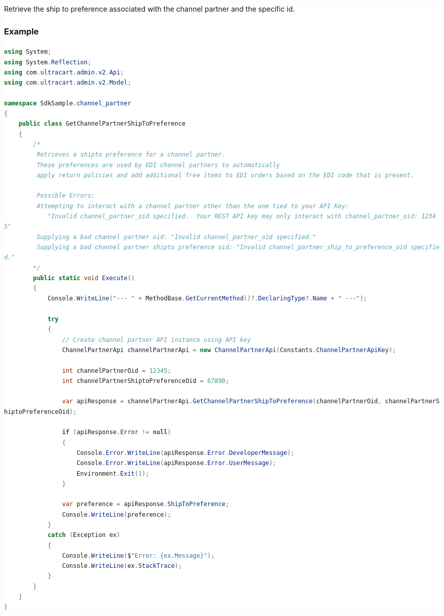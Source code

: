 Retrieve the ship to preference associated with the channel partner and the specific id. 


### Example

```csharp
using System;
using System.Reflection;
using com.ultracart.admin.v2.Api;
using com.ultracart.admin.v2.Model;

namespace SdkSample.channel_partner
{
    public class GetChannelPartnerShipToPreference
    {
        /*
         Retrieves a shipto preference for a channel partner.
         These preferences are used by EDI channel partners to automatically
         apply return policies and add additional free items to EDI orders based on the EDI code that is present.

         Possible Errors:
         Attempting to interact with a channel partner other than the one tied to your API Key:
            "Invalid channel_partner_oid specified.  Your REST API key may only interact with channel_partner_oid: 12345"
         Supplying a bad channel partner oid: "Invalid channel_partner_oid specified."
         Supplying a bad channel partner shipto preference oid: "Invalid channel_partner_ship_to_preference_oid specified."
        */
        public static void Execute()
        {
            Console.WriteLine("--- " + MethodBase.GetCurrentMethod()?.DeclaringType?.Name + " ---");
            
            try
            {
                // Create channel partner API instance using API key
                ChannelPartnerApi channelPartnerApi = new ChannelPartnerApi(Constants.ChannelPartnerApiKey);
                
                int channelPartnerOid = 12345;
                int channelPartnerShiptoPreferenceOid = 67890;
                
                var apiResponse = channelPartnerApi.GetChannelPartnerShipToPreference(channelPartnerOid, channelPartnerShiptoPreferenceOid);
                
                if (apiResponse.Error != null)
                {
                    Console.Error.WriteLine(apiResponse.Error.DeveloperMessage);
                    Console.Error.WriteLine(apiResponse.Error.UserMessage);
                    Environment.Exit(1);
                }
                
                var preference = apiResponse.ShipToPreference;
                Console.WriteLine(preference);
            }
            catch (Exception ex)
            {
                Console.WriteLine($"Error: {ex.Message}");
                Console.WriteLine(ex.StackTrace);
            }
        }
    }
}
```